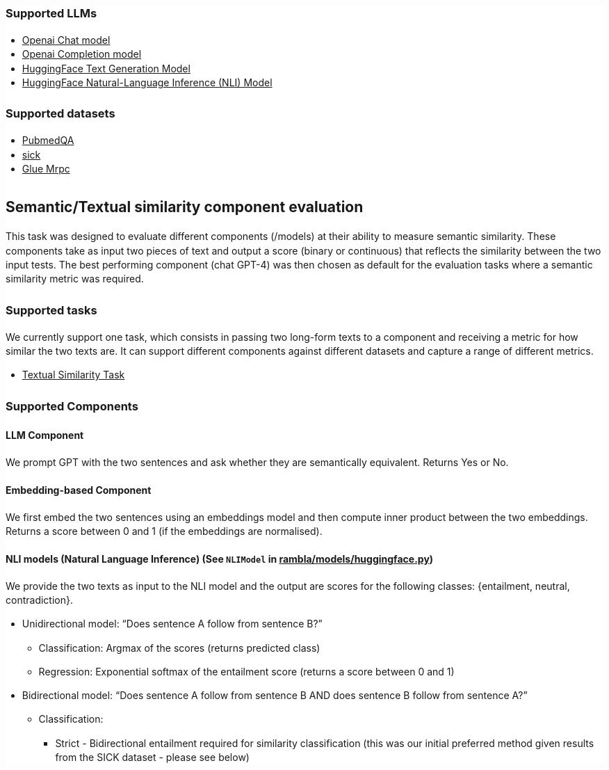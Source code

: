 ### Supported LLMs
- [Openai Chat model](rambla/models/openai.py)
- [Openai Completion model](rambla/models/openai.py)
- [HuggingFace Text Generation Model](rambla/models/huggingface.py)
- [HuggingFace Natural-Language Inference (NLI) Model](rambla/models/huggingface.py)

### Supported datasets
- [PubmedQA](https://huggingface.co/datasets/pubmed_qa)
- [sick](https://huggingface.co/datasets/sick)
- [Glue Mrpc](https://huggingface.co/datasets/glue/viewer/mrpc)

## Semantic/Textual similarity component evaluation
This task was designed to evaluate different components (/models) at their ability to measure semantic similarity. These components take as input two pieces of text and output a score (binary or continuous) that reflects the similarity between the two input tests. The best performing component (chat GPT-4) was then chosen as default for the evaluation tasks where a semantic similarity metric was required.

### Supported tasks
We currently support one task, which consists in passing two long-form texts to a component and receiving a metric for how similar the two texts are. It can support different components against different datasets and capture a range of different metrics.

- [Textual Similarity Task](docs/textual_similarity/textual_similarity_task.md)

### Supported Components
#### LLM Component
We prompt GPT with the two sentences and ask whether they are semantically equivalent. Returns Yes or No.

#### Embedding-based Component
We first embed the two sentences using an embeddings model and then compute inner product between the two embeddings. Returns a score between 0 and 1 (if the embeddings are normalised).

#### NLI models (Natural Language Inference) (See `NLIModel` in [rambla/models/huggingface.py](rambla/models/huggingface.py))
We provide the two texts as input to the NLI model and the output are scores for the following classes: {entailment, neutral, contradiction}.

- Unidirectional model: “Does sentence A follow from sentence B?”

  - Classification: Argmax of the scores (returns predicted class)

  - Regression: Exponential softmax of the entailment score (returns a score between 0 and 1)

- Bidirectional model: “Does sentence A follow from sentence B AND does sentence B follow from sentence A?”

  - Classification: 

      - Strict - Bidirectional entailment required for similarity classification (this was our initial preferred method given results from the SICK dataset - please see below)
